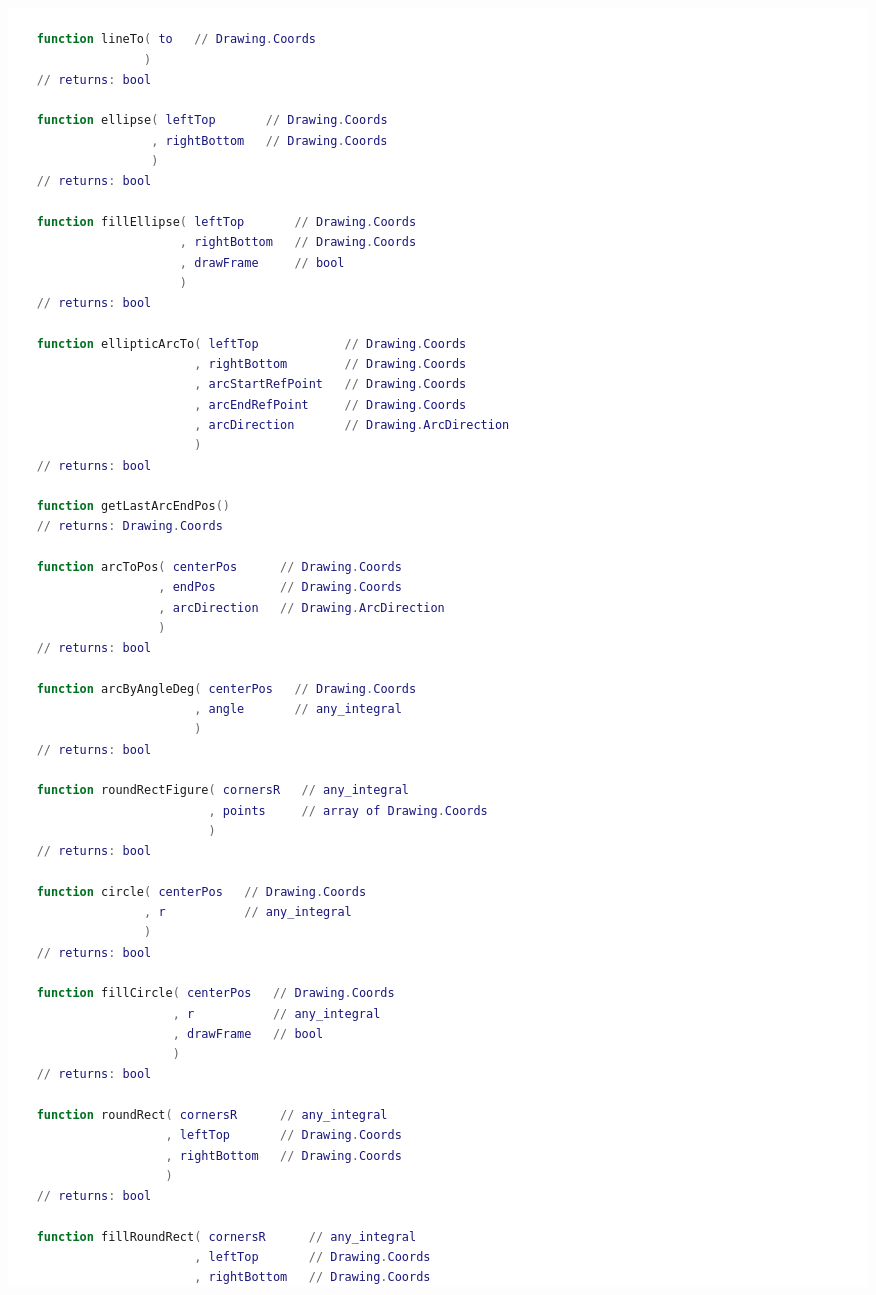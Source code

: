 ```lua

    function lineTo( to   // Drawing.Coords
                   )
    // returns: bool

    function ellipse( leftTop       // Drawing.Coords
                    , rightBottom   // Drawing.Coords
                    )
    // returns: bool

    function fillEllipse( leftTop       // Drawing.Coords
                        , rightBottom   // Drawing.Coords
                        , drawFrame     // bool
                        )
    // returns: bool

    function ellipticArcTo( leftTop            // Drawing.Coords
                          , rightBottom        // Drawing.Coords
                          , arcStartRefPoint   // Drawing.Coords
                          , arcEndRefPoint     // Drawing.Coords
                          , arcDirection       // Drawing.ArcDirection
                          )
    // returns: bool

    function getLastArcEndPos()
    // returns: Drawing.Coords

    function arcToPos( centerPos      // Drawing.Coords
                     , endPos         // Drawing.Coords
                     , arcDirection   // Drawing.ArcDirection
                     )
    // returns: bool

    function arcByAngleDeg( centerPos   // Drawing.Coords
                          , angle       // any_integral
                          )
    // returns: bool

    function roundRectFigure( cornersR   // any_integral
                            , points     // array of Drawing.Coords
                            )
    // returns: bool

    function circle( centerPos   // Drawing.Coords
                   , r           // any_integral
                   )
    // returns: bool

    function fillCircle( centerPos   // Drawing.Coords
                       , r           // any_integral
                       , drawFrame   // bool
                       )
    // returns: bool

    function roundRect( cornersR      // any_integral
                      , leftTop       // Drawing.Coords
                      , rightBottom   // Drawing.Coords
                      )
    // returns: bool

    function fillRoundRect( cornersR      // any_integral
                          , leftTop       // Drawing.Coords
                          , rightBottom   // Drawing.Coords
```